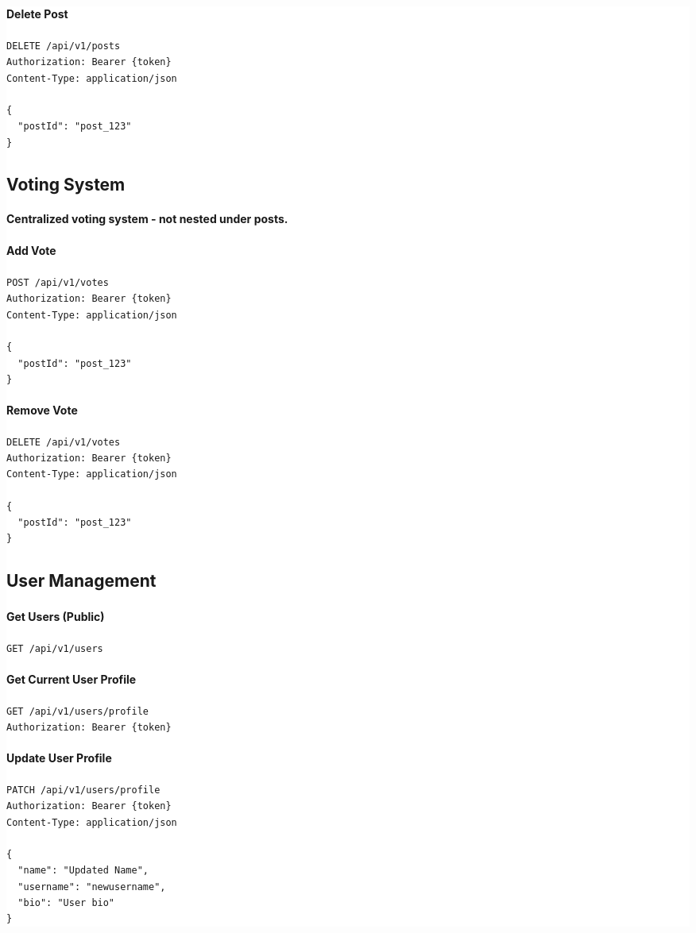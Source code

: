 #### Delete Post
```http
DELETE /api/v1/posts
Authorization: Bearer {token}
Content-Type: application/json

{
  "postId": "post_123"
}
```

## Voting System

**Centralized voting system - not nested under posts.**

#### Add Vote
```http
POST /api/v1/votes
Authorization: Bearer {token}
Content-Type: application/json

{
  "postId": "post_123"
}
```

#### Remove Vote
```http
DELETE /api/v1/votes
Authorization: Bearer {token}
Content-Type: application/json

{
  "postId": "post_123"
}
```

## User Management

#### Get Users (Public)
```http
GET /api/v1/users
```

#### Get Current User Profile
```http
GET /api/v1/users/profile
Authorization: Bearer {token}
```

#### Update User Profile
```http
PATCH /api/v1/users/profile
Authorization: Bearer {token}
Content-Type: application/json

{
  "name": "Updated Name",
  "username": "newusername",
  "bio": "User bio"
}
```
